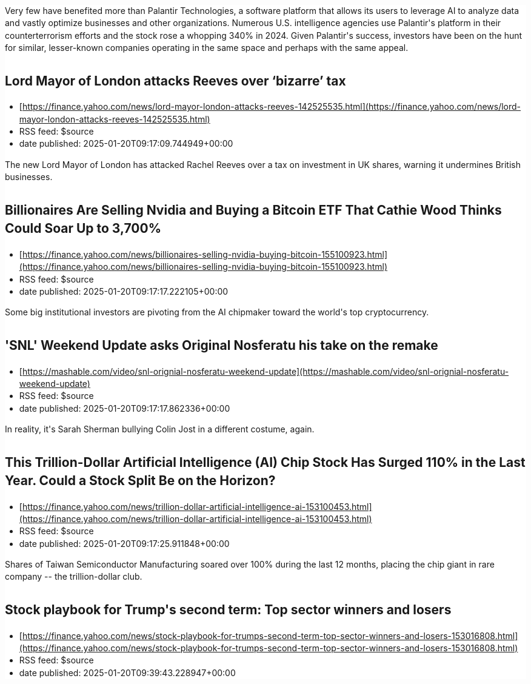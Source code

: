 Very few have benefited more than Palantir Technologies, a software platform that allows its users to leverage AI to analyze data and vastly optimize businesses and other organizations.  Numerous U.S. intelligence agencies use Palantir's platform in their counterterrorism efforts and the stock rose a whopping 340% in 2024.  Given Palantir's success, investors have been on the hunt for similar, lesser-known companies operating in the same space and perhaps with the same appeal.

## Lord Mayor of London attacks Reeves over ‘bizarre’ tax
 - [https://finance.yahoo.com/news/lord-mayor-london-attacks-reeves-142525535.html](https://finance.yahoo.com/news/lord-mayor-london-attacks-reeves-142525535.html)
 - RSS feed: $source
 - date published: 2025-01-20T09:17:09.744949+00:00

The new Lord Mayor of London has attacked Rachel Reeves over a tax on investment in UK shares, warning it undermines British businesses.

## Billionaires Are Selling Nvidia and Buying a Bitcoin ETF That Cathie Wood Thinks Could Soar Up to 3,700%
 - [https://finance.yahoo.com/news/billionaires-selling-nvidia-buying-bitcoin-155100923.html](https://finance.yahoo.com/news/billionaires-selling-nvidia-buying-bitcoin-155100923.html)
 - RSS feed: $source
 - date published: 2025-01-20T09:17:17.222105+00:00

Some big institutional investors are pivoting from the AI chipmaker toward the world's top cryptocurrency.

## 'SNL' Weekend Update asks Original Nosferatu his take on the remake
 - [https://mashable.com/video/snl-orignial-nosferatu-weekend-update](https://mashable.com/video/snl-orignial-nosferatu-weekend-update)
 - RSS feed: $source
 - date published: 2025-01-20T09:17:17.862336+00:00

In reality, it's Sarah Sherman bullying Colin Jost in a different costume, again.

## This Trillion-Dollar Artificial Intelligence (AI) Chip Stock Has Surged 110% in the Last Year. Could a Stock Split Be on the Horizon?
 - [https://finance.yahoo.com/news/trillion-dollar-artificial-intelligence-ai-153100453.html](https://finance.yahoo.com/news/trillion-dollar-artificial-intelligence-ai-153100453.html)
 - RSS feed: $source
 - date published: 2025-01-20T09:17:25.911848+00:00

Shares of Taiwan Semiconductor Manufacturing soared over 100% during the last 12 months, placing the chip giant in rare company -- the trillion-dollar club.

## Stock playbook for Trump's second term: Top sector winners and losers
 - [https://finance.yahoo.com/news/stock-playbook-for-trumps-second-term-top-sector-winners-and-losers-153016808.html](https://finance.yahoo.com/news/stock-playbook-for-trumps-second-term-top-sector-winners-and-losers-153016808.html)
 - RSS feed: $source
 - date published: 2025-01-20T09:39:43.228947+00:00
